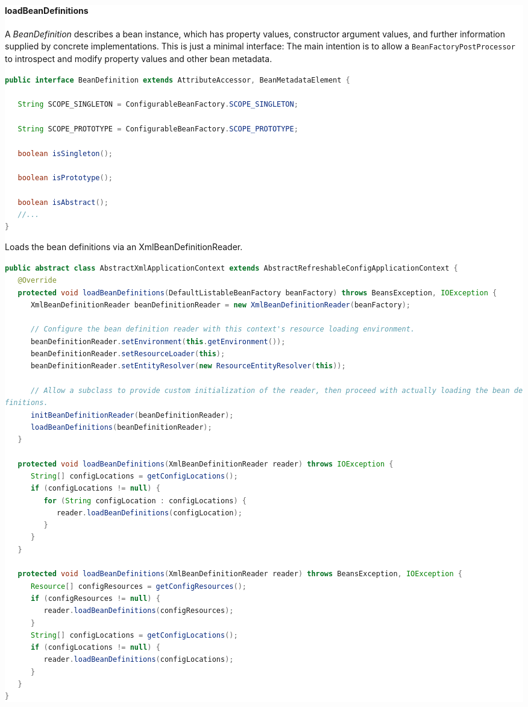 #### loadBeanDefinitions

A *BeanDefinition* describes a bean instance, which has property values, constructor argument values, and further information supplied by concrete implementations.
This is just a minimal interface: The main intention is to allow a `BeanFactoryPostProcessor` to introspect and modify property values and other bean metadata.

```java
public interface BeanDefinition extends AttributeAccessor, BeanMetadataElement {

   String SCOPE_SINGLETON = ConfigurableBeanFactory.SCOPE_SINGLETON;

   String SCOPE_PROTOTYPE = ConfigurableBeanFactory.SCOPE_PROTOTYPE;

   boolean isSingleton();

   boolean isPrototype();

   boolean isAbstract();
   //...
}
```

Loads the bean definitions via an XmlBeanDefinitionReader.

```java
public abstract class AbstractXmlApplicationContext extends AbstractRefreshableConfigApplicationContext {
   @Override
   protected void loadBeanDefinitions(DefaultListableBeanFactory beanFactory) throws BeansException, IOException {
      XmlBeanDefinitionReader beanDefinitionReader = new XmlBeanDefinitionReader(beanFactory);

      // Configure the bean definition reader with this context's resource loading environment.
      beanDefinitionReader.setEnvironment(this.getEnvironment());
      beanDefinitionReader.setResourceLoader(this);
      beanDefinitionReader.setEntityResolver(new ResourceEntityResolver(this));

      // Allow a subclass to provide custom initialization of the reader, then proceed with actually loading the bean definitions.
      initBeanDefinitionReader(beanDefinitionReader);
      loadBeanDefinitions(beanDefinitionReader);
   }

   protected void loadBeanDefinitions(XmlBeanDefinitionReader reader) throws IOException {
      String[] configLocations = getConfigLocations();
      if (configLocations != null) {
         for (String configLocation : configLocations) {
            reader.loadBeanDefinitions(configLocation);
         }
      }
   }

   protected void loadBeanDefinitions(XmlBeanDefinitionReader reader) throws BeansException, IOException {
      Resource[] configResources = getConfigResources();
      if (configResources != null) {
         reader.loadBeanDefinitions(configResources);
      }
      String[] configLocations = getConfigLocations();
      if (configLocations != null) {
         reader.loadBeanDefinitions(configLocations);
      }
   }
}
```